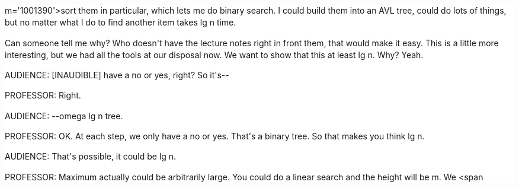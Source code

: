   m='1001390'>sort</span> <span m='1001760'>them</span> <span
  m='1001950'>in</span> <span m='1002040'>particular,</span> <span
  m='1002690'>which</span> <span m='1002850'>lets</span> <span
  m='1003020'>me</span> <span m='1003110'>do</span> <span
  m='1003220'>binary</span> <span m='1003580'>search.</span> <span
  m='1004200'>I</span> <span m='1004330'>could</span> <span
  m='1004500'>build</span> <span m='1004790'>them</span> <span
  m='1004960'>into</span> <span m='1005140'>an</span> <span
  m='1005220'>AVL</span> <span m='1005570'>tree,</span> <span
  m='1005965'>could</span> <span m='1006360'>do</span> <span
  m='1006490'>lots</span> <span m='1006700'>of</span> <span
  m='1006790'>things,</span> <span m='1007980'>but</span> <span
  m='1008130'>no</span> <span m='1008240'>matter</span> <span
  m='1008600'>what</span> <span m='1008790'>I</span> <span m='1008870'>do</span>
  <span m='1009650'>to</span> <span m='1009740'>find</span> <span
  m='1010050'>another</span> <span m='1010350'>item</span> <span
  m='1010590'>takes</span> <span m='1010840'>lg</span> <span
  m='1011080'>n</span> <span m='1011200'>time.</span> </p><p><span
  m='1018060'>Can someone</span> <span m='1018330'>tell</span> <span
  m='1018470'>me</span> <span m='1018610'>why?</span> <span m='1022238'>Who
  doesn't</span> <span m='1022722'>have the</span> <span m='1023206'>lecture
  notes</span> <span m='1023690'>right in front</span> <span m='1024174'>them,
  that</span> <span m='1024658'>would make</span> <span m='1025142'>it
  easy.</span> <span m='1028060'>This is</span> <span m='1028300'>a</span> <span
  m='1028369'>little</span> <span m='1028599'>more</span> <span
  m='1030510'>interesting,</span> <span m='1032599'>but</span> <span
  m='1032750'>we</span> <span m='1032839'>had</span> <span
  m='1033060'>all</span> <span m='1033369'>the</span> <span
  m='1033470'>tools</span> <span m='1033760'>at</span> <span
  m='1033910'>our</span> <span m='1034069'>disposal</span> <span
  m='1034420'>now.</span> <span m='1035460'>We</span> <span
  m='1035569'>want</span> <span m='1035780'>to</span> <span
  m='1035849'>show</span> <span m='1036050'>that</span> <span
  m='1036230'>this</span> <span m='1036440'>at least</span> <span
  m='1036869'>lg</span> <span m='1037180'>n.</span> <span
  m='1040950'>Why?</span> <span m='1041860'>Yeah.</span> </p><p><span
  m='1042330'>AUDIENCE: [INAUDIBLE]</span> <span m='1045150'>have a</span> <span
  m='1045620'>no or</span> <span m='1046090'>yes,</span> <span
  m='1046560'>right?</span> <span m='1047040'>So it's--</span> </p><p><span
  m='1047079'>PROFESSOR: Right.</span> </p><p><span m='1047491'>AUDIENCE:
  --omega</span> <span m='1047903'>lg</span> <span m='1048315'>n</span> <span
  m='1048727'>tree.</span> </p><p><span m='1049140'>PROFESSOR: OK.</span> <span
  m='1049700'>At</span> <span m='1049840'>each</span> <span
  m='1050030'>step,</span> <span m='1050490'>we</span> <span
  m='1050650'>only</span> <span m='1050840'>have</span> <span
  m='1051010'>a</span> <span m='1051060'>no</span> <span m='1051190'>or</span>
  <span m='1051310'>yes.</span> <span m='1051560'>That's</span> <span
  m='1051740'>a</span> <span m='1051780'>binary</span> <span
  m='1052200'>tree.</span> <span m='1055310'>So</span> <span
  m='1055440'>that</span> <span m='1055860'>makes</span> <span
  m='1056060'>you</span> <span m='1056170'>think</span> <span
  m='1056340'>lg</span> <span m='1056470'>n.</span> </p><p><span
  m='1056870'>AUDIENCE: That's</span> <span m='1057301'>possible,</span> <span
  m='1057732'>it could be</span> <span m='1058163'>lg</span> <span
  m='1058594'>n.</span> </p><p><span m='1059460'>PROFESSOR: Maximum</span> <span
  m='1060020'>actually</span> <span m='1060400'>could</span> <span
  m='1060550'>be</span> <span m='1060680'>arbitrarily</span> <span
  m='1061210'>large.</span> <span m='1061470'>You</span> <span
  m='1061570'>could</span> <span m='1061710'>do</span> <span
  m='1061830'>a</span> <span m='1061870'>linear</span> <span
  m='1062170'>search</span> <span m='1062530'>and</span> <span
  m='1063180'>the</span> <span m='1063480'>height</span> <span
  m='1063750'>will</span> <span m='1063910'>be</span> <span
  m='1064290'>m.</span> <span m='1064930'>We</span> <span